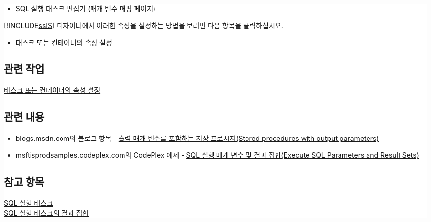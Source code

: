 -   [SQL 실행 태스크 편집기 &#40;매개 변수 매핑 페이지&#41;](../../2014/integration-services/execute-sql-task-editor-parameter-mapping-page.md)  
  
 [!INCLUDE[ssIS](../includes/ssis-md.md)] 디자이너에서 이러한 속성을 설정하는 방법을 보려면 다음 항목을 클릭하십시오.  
  
-   [태스크 또는 컨테이너의 속성 설정](../../2014/integration-services/set-the-properties-of-a-task-or-container.md)  
  
## <a name="related-tasks"></a>관련 작업  
 [태스크 또는 컨테이너의 속성 설정](../../2014/integration-services/set-the-properties-of-a-task-or-container.md)  
  
## <a name="related-content"></a>관련 내용  
  
-   blogs.msdn.com의 블로그 항목 - [출력 매개 변수를 포함하는 저장 프로시저(Stored procedures with output parameters)](https://go.microsoft.com/fwlink/?LinkId=157786)  
  
-   msftisprodsamples.codeplex.com의 CodePlex 예제 - [SQL 실행 매개 변수 및 결과 집합(Execute SQL Parameters and Result Sets)](https://go.microsoft.com/fwlink/?LinkId=157863)  
  
## <a name="see-also"></a>참고 항목  
 [SQL 실행 태스크](control-flow/execute-sql-task.md)   
 [SQL 실행 태스크의 결과 집합](../../2014/integration-services/result-sets-in-the-execute-sql-task.md)  
  
  

